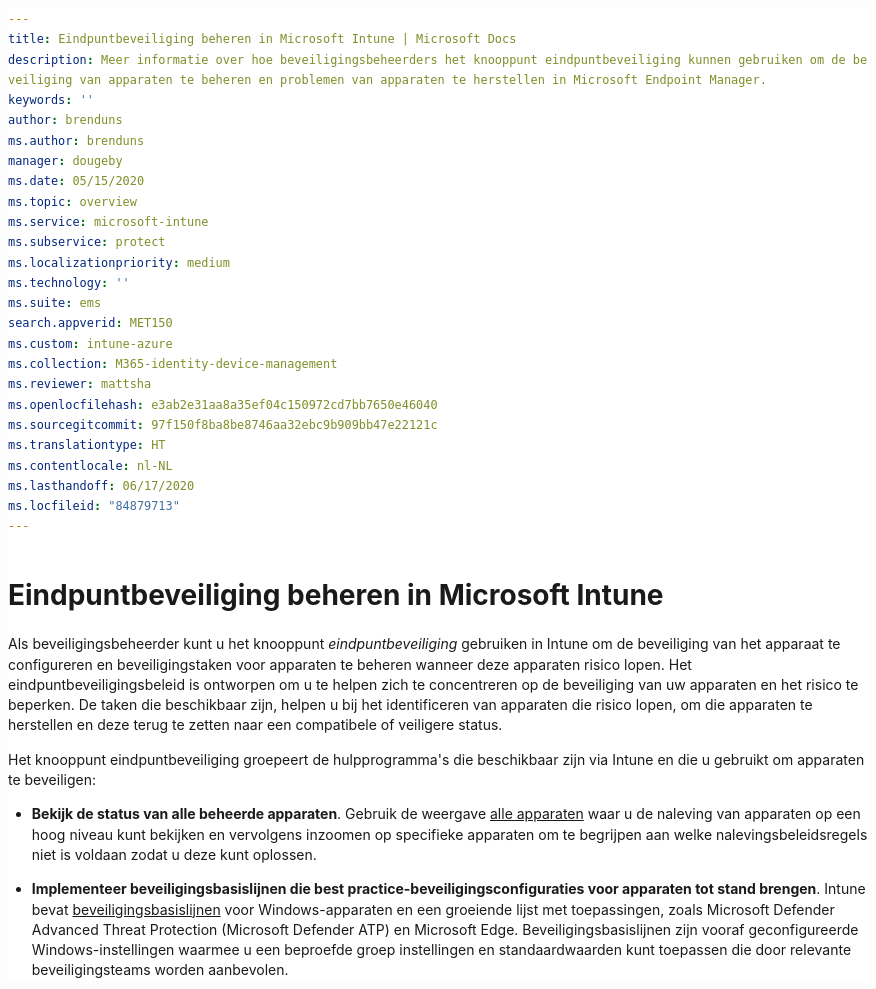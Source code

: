 ```yaml
---
title: Eindpuntbeveiliging beheren in Microsoft Intune | Microsoft Docs
description: Meer informatie over hoe beveiligingsbeheerders het knooppunt eindpuntbeveiliging kunnen gebruiken om de beveiliging van apparaten te beheren en problemen van apparaten te herstellen in Microsoft Endpoint Manager.
keywords: ''
author: brenduns
ms.author: brenduns
manager: dougeby
ms.date: 05/15/2020
ms.topic: overview
ms.service: microsoft-intune
ms.subservice: protect
ms.localizationpriority: medium
ms.technology: ''
ms.suite: ems
search.appverid: MET150
ms.custom: intune-azure
ms.collection: M365-identity-device-management
ms.reviewer: mattsha
ms.openlocfilehash: e3ab2e31aa8a35ef04c150972cd7bb7650e46040
ms.sourcegitcommit: 97f150f8ba8be8746aa32ebc9b909bb47e22121c
ms.translationtype: HT
ms.contentlocale: nl-NL
ms.lasthandoff: 06/17/2020
ms.locfileid: "84879713"
---
```

# <a name="manage-endpoint-security-in-microsoft-intune"></a>Eindpuntbeveiliging beheren in Microsoft Intune

Als beveiligingsbeheerder kunt u het knooppunt *eindpuntbeveiliging* gebruiken in Intune om de beveiliging van het apparaat te configureren en beveiligingstaken voor apparaten te beheren wanneer deze apparaten risico lopen. Het eindpuntbeveiligingsbeleid is ontworpen om u te helpen zich te concentreren op de beveiliging van uw apparaten en het risico te beperken. De taken die beschikbaar zijn, helpen u bij het identificeren van apparaten die risico lopen, om die apparaten te herstellen en deze terug te zetten naar een compatibele of veiligere status.

Het knooppunt eindpuntbeveiliging groepeert de hulpprogramma's die beschikbaar zijn via Intune en die u gebruikt om apparaten te beveiligen:

- **Bekijk de status van alle beheerde apparaten**. Gebruik de weergave [alle apparaten](#manage-devices) waar u de naleving van apparaten op een hoog niveau kunt bekijken en vervolgens inzoomen op specifieke apparaten om te begrijpen aan welke nalevingsbeleidsregels niet is voldaan zodat u deze kunt oplossen.

- **Implementeer beveiligingsbasislijnen die best practice-beveiligingsconfiguraties voor apparaten tot stand brengen**. Intune bevat [beveiligingsbasislijnen](#manage-security-baselines) voor Windows-apparaten en een groeiende lijst met toepassingen, zoals Microsoft Defender Advanced Threat Protection (Microsoft Defender ATP) en Microsoft Edge. Beveiligingsbasislijnen zijn vooraf geconfigureerde Windows-instellingen waarmee u een beproefde groep instellingen en standaardwaarden kunt toepassen die door relevante beveiligingsteams worden aanbevolen.
